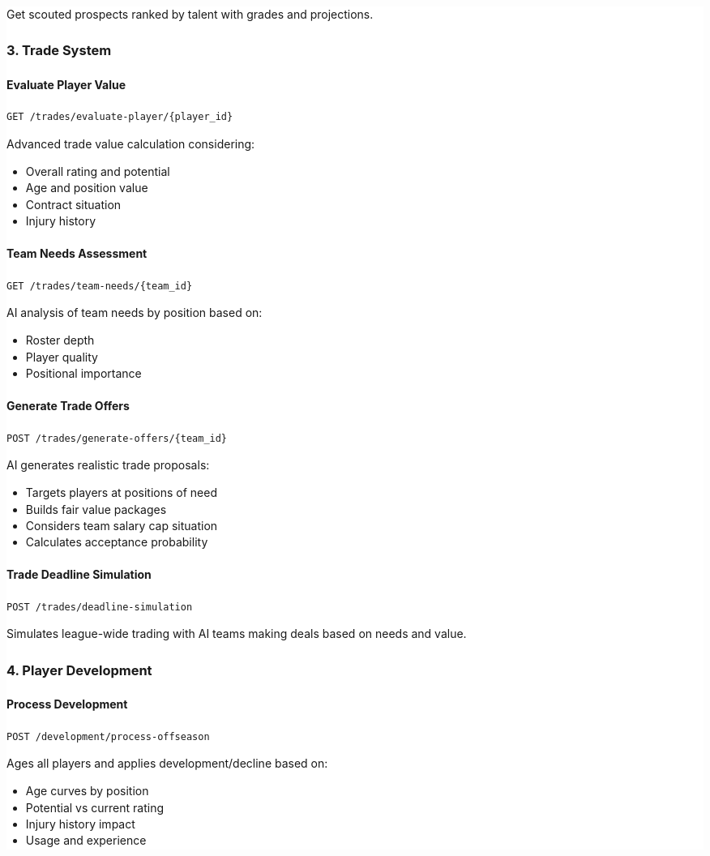 Get scouted prospects ranked by talent with grades and projections.

### 3. Trade System

#### Evaluate Player Value
```http
GET /trades/evaluate-player/{player_id}
```

Advanced trade value calculation considering:
- Overall rating and potential
- Age and position value
- Contract situation
- Injury history

#### Team Needs Assessment  
```http
GET /trades/team-needs/{team_id}
```

AI analysis of team needs by position based on:
- Roster depth
- Player quality
- Positional importance

#### Generate Trade Offers
```http
POST /trades/generate-offers/{team_id}
```

AI generates realistic trade proposals:
- Targets players at positions of need
- Builds fair value packages
- Considers team salary cap situation
- Calculates acceptance probability

#### Trade Deadline Simulation
```http
POST /trades/deadline-simulation
```

Simulates league-wide trading with AI teams making deals based on needs and value.

### 4. Player Development

#### Process Development
```http
POST /development/process-offseason
```

Ages all players and applies development/decline based on:
- Age curves by position
- Potential vs current rating
- Injury history impact
- Usage and experience
